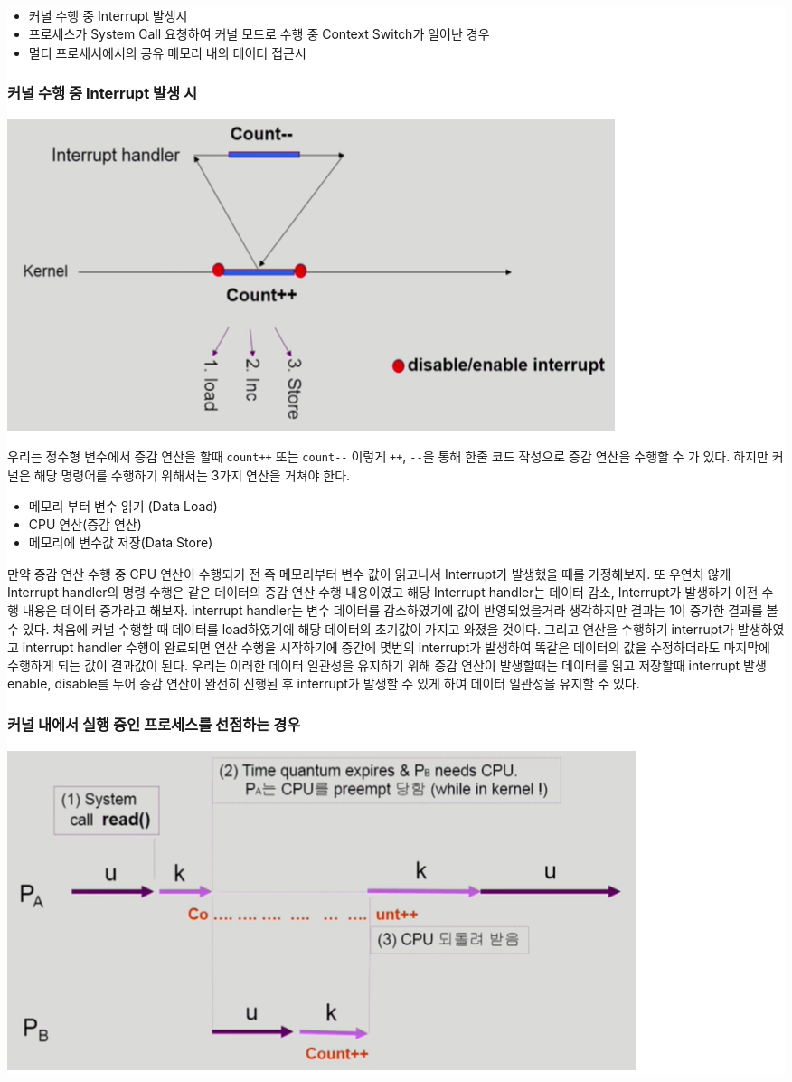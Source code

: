 - 커널 수행 중 Interrupt 발생시
- 프로세스가 System Call 요청하여 커널 모드로 수행 중 Context Switch가 일어난 경우
- 멀티 프로세서에서의 공유 메모리 내의 데이터 접근시

### 커널 수행 중 Interrupt 발생 시

![process synchronization19](/assets/images/os/process-synchronization/process-synchronization19.png)

우리는 정수형 변수에서 증감 연산을 할때 `count++` 또는 `count--` 이렇게 `++`, `--`을 통해 한줄 코드 작성으로 증감 연산을 수행할 수 가 있다. 하지만 커널은 해당 명령어를 수행하기 위해서는 3가지 연산을 거쳐야 한다.

- 메모리 부터 변수 읽기 (Data Load)
- CPU 연산(증감 연산)
- 메모리에 변수값 저장(Data Store)

만약 증감 연산 수행 중 CPU 연산이 수행되기 전 즉 메모리부터 변수 값이 읽고나서 Interrupt가 발생했을 때를 가정해보자. 또 우연치 않게 Interrupt handler의 명령 수행은 같은 데이터의 증감 연산 수행 내용이였고 해당 Interrupt handler는 데이터 감소, Interrupt가 발생하기 이전 수행 내용은 데이터 증가라고 해보자. interrupt handler는 변수 데이터를 감소하였기에 값이 반영되었을거라 생각하지만 결과는 1이 증가한 결과를 볼 수 있다.
처음에 커널 수행할 때 데이터를 load하였기에 해당 데이터의 초기값이 가지고 와졌을 것이다. 그리고 연산을 수행하기 interrupt가 발생하였고 interrupt handler 수행이 완료되면 연산 수행을 시작하기에 중간에 몇번의 interrupt가 발생하여 똑같은 데이터의 값을 수정하더라도 마지막에 수행하게 되는 값이 결과값이 된다.
우리는 이러한 데이터 일관성을 유지하기 위해 증감 연산이 발생할때는 데이터를 읽고 저장할때 interrupt 발생 enable, disable를 두어 증감 연산이 완전히 진행된 후 interrupt가 발생할 수 있게 하여 데이터 일관성을 유지할 수 있다.

### 커널 내에서 실행 중인 프로세스를 선점하는 경우

![process synchronization20](/assets/images/os/process-synchronization/process-synchronization20.png)
